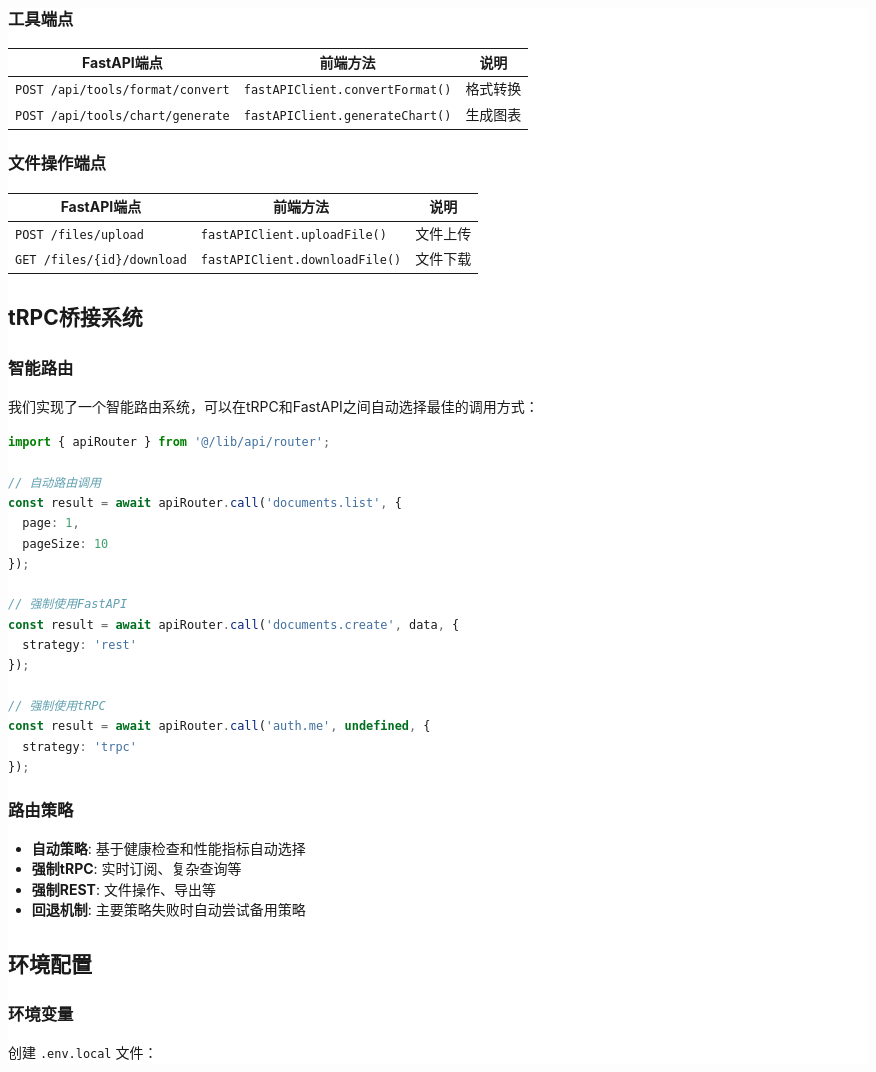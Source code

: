 ### 工具端点
| FastAPI端点 | 前端方法 | 说明 |
|------------|---------|------|
| `POST /api/tools/format/convert` | `fastAPIClient.convertFormat()` | 格式转换 |
| `POST /api/tools/chart/generate` | `fastAPIClient.generateChart()` | 生成图表 |

### 文件操作端点
| FastAPI端点 | 前端方法 | 说明 |
|------------|---------|------|
| `POST /files/upload` | `fastAPIClient.uploadFile()` | 文件上传 |
| `GET /files/{id}/download` | `fastAPIClient.downloadFile()` | 文件下载 |

## tRPC桥接系统

### 智能路由
我们实现了一个智能路由系统，可以在tRPC和FastAPI之间自动选择最佳的调用方式：

```typescript
import { apiRouter } from '@/lib/api/router';

// 自动路由调用
const result = await apiRouter.call('documents.list', {
  page: 1,
  pageSize: 10
});

// 强制使用FastAPI
const result = await apiRouter.call('documents.create', data, {
  strategy: 'rest'
});

// 强制使用tRPC
const result = await apiRouter.call('auth.me', undefined, {
  strategy: 'trpc'
});
```

### 路由策略
- **自动策略**: 基于健康检查和性能指标自动选择
- **强制tRPC**: 实时订阅、复杂查询等
- **强制REST**: 文件操作、导出等
- **回退机制**: 主要策略失败时自动尝试备用策略

## 环境配置

### 环境变量
创建 `.env.local` 文件：

